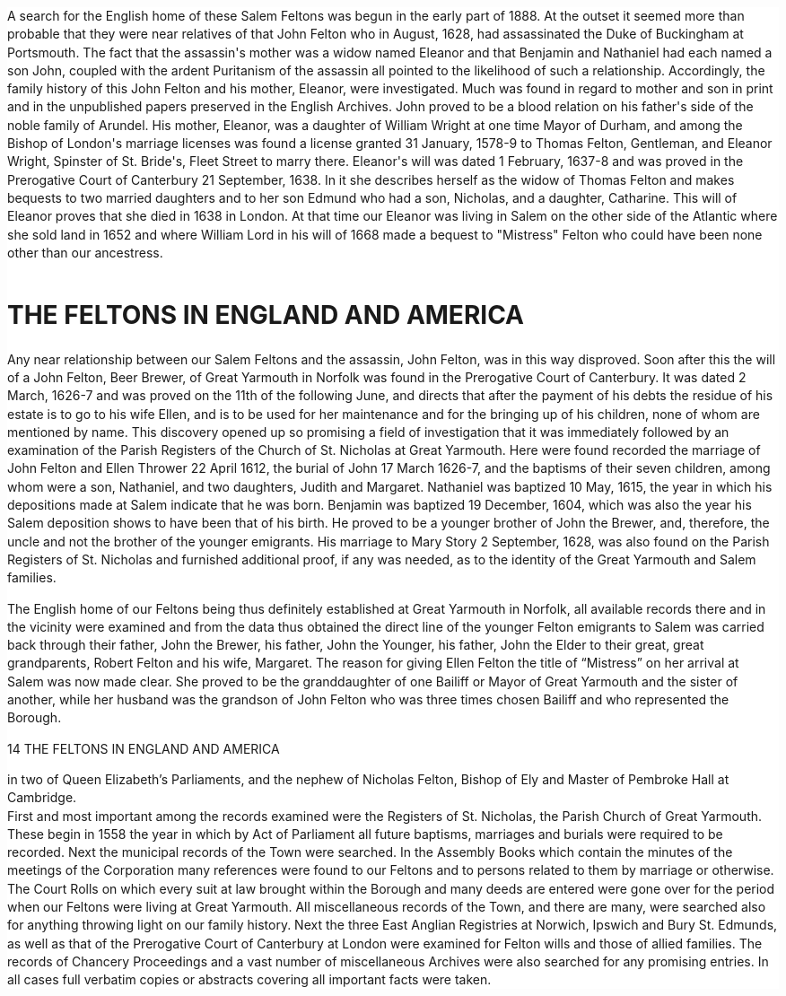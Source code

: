 A search for the English home of these Salem Feltons was begun in the early part of 1888. At the outset it seemed more than probable that they were near relatives of that John Felton who in August, 1628, had assassinated the Duke of Buckingham at Portsmouth. The fact that the assassin's mother was a widow named Eleanor and that Benjamin and Nathaniel had each named a son John, coupled with the ardent Puritanism of the assassin all pointed to the likelihood of such a relationship. Accordingly, the family history of this John Felton and his mother, Eleanor, were investigated. Much was found in regard to mother and son in print and in the unpublished papers preserved in the English Archives. John proved to be a blood relation on his father's side of the noble family of Arundel. His mother, Eleanor, was a daughter of William Wright at one time Mayor of Durham, and among the Bishop of London's marriage licenses was found a license granted 31 January, 1578-9 to Thomas Felton, Gentleman, and Eleanor Wright, Spinster of St. Bride's, Fleet Street to marry there. Eleanor's will was dated 1 February, 1637-8 and was proved in the Prerogative Court of Canterbury 21 September, 1638. In it she describes herself as the widow of Thomas Felton and makes bequests to two married daughters and to her son Edmund who had a son, Nicholas, and a daughter, Catharine. This will of Eleanor proves that she died in 1638 in London. At that time our Eleanor was living in Salem on the other side of the Atlantic where she sold land in 1652 and where William Lord in his will of 1668 made a bequest to "Mistress" Felton who could have been none other than our ancestress.

# THE FELTONS IN ENGLAND AND AMERICA

Any near relationship between our Salem Feltons and the assassin, John Felton, was in this way disproved. Soon after this the will of a John Felton, Beer Brewer, of Great Yarmouth in Norfolk was found in the Prerogative Court of Canterbury. It was dated 2 March, 1626-7 and was proved on the 11th of the following June, and directs that after the payment of his debts the residue of his estate is to go to his wife Ellen, and is to be used for her maintenance and for the bringing up of his children, none of whom are mentioned by name. This discovery opened up so promising a field of investigation that it was immediately followed by an examination of the Parish Registers of the Church of St. Nicholas at Great Yarmouth. Here were found recorded the marriage of John Felton and Ellen Thrower 22 April 1612, the burial of John 17 March 1626-7, and the baptisms of their seven children, among whom were a son, Nathaniel, and two daughters, Judith and Margaret. Nathaniel was baptized 10 May, 1615, the year in which his depositions made at Salem indicate that he was born. Benjamin was baptized 19 December, 1604, which was also the year his Salem deposition shows to have been that of his birth. He proved to be a younger brother of John the Brewer, and, therefore, the uncle and not the brother of the younger emigrants. His marriage to Mary Story 2 September, 1628, was also found on the Parish Registers of St. Nicholas and furnished additional proof, if any was needed, as to the identity of the Great Yarmouth and Salem families. 

The English home of our Feltons being thus definitely established at Great Yarmouth in Norfolk, all available records there and in the vicinity were examined and from the data thus obtained the direct line of the younger Felton emigrants to Salem was carried back through their father, John the Brewer, his father, John the Younger, his father, John the Elder to their great, great grandparents, Robert Felton and his wife, Margaret. The reason for giving Ellen Felton the title of “Mistress” on her arrival at Salem was now made clear. She proved to be the granddaughter of one Bailiff or Mayor of Great Yarmouth and the sister of another, while her husband was the grandson of John Felton who was three times chosen Bailiff and who represented the Borough.

14 THE FELTONS IN ENGLAND AND AMERICA

in two of Queen Elizabeth’s Parliaments, and the nephew of Nicholas Felton, Bishop of Ely and Master of Pembroke Hall at Cambridge.  
First and most important among the records examined were the Registers of St. Nicholas, the Parish Church of Great Yarmouth. These begin in 1558 the year in which by Act of Parliament all future baptisms, marriages and burials were required to be recorded. Next the municipal records of the Town were searched. In the Assembly Books which contain the minutes of the meetings of the Corporation many references were found to our Feltons and to persons related to them by marriage or otherwise. The Court Rolls on which every suit at law brought within the Borough and many deeds are entered were gone over for the period when our Feltons were living at Great Yarmouth. All miscellaneous records of the Town, and there are many, were searched also for anything throwing light on our family history. Next the three East Anglian Registries at Norwich, Ipswich and Bury St. Edmunds, as well as that of the Prerogative Court of Canterbury at London were examined for Felton wills and those of allied families. The records of Chancery Proceedings and a vast number of miscellaneous Archives were also searched for any promising entries. In all cases full verbatim copies or abstracts covering all important facts were taken.  